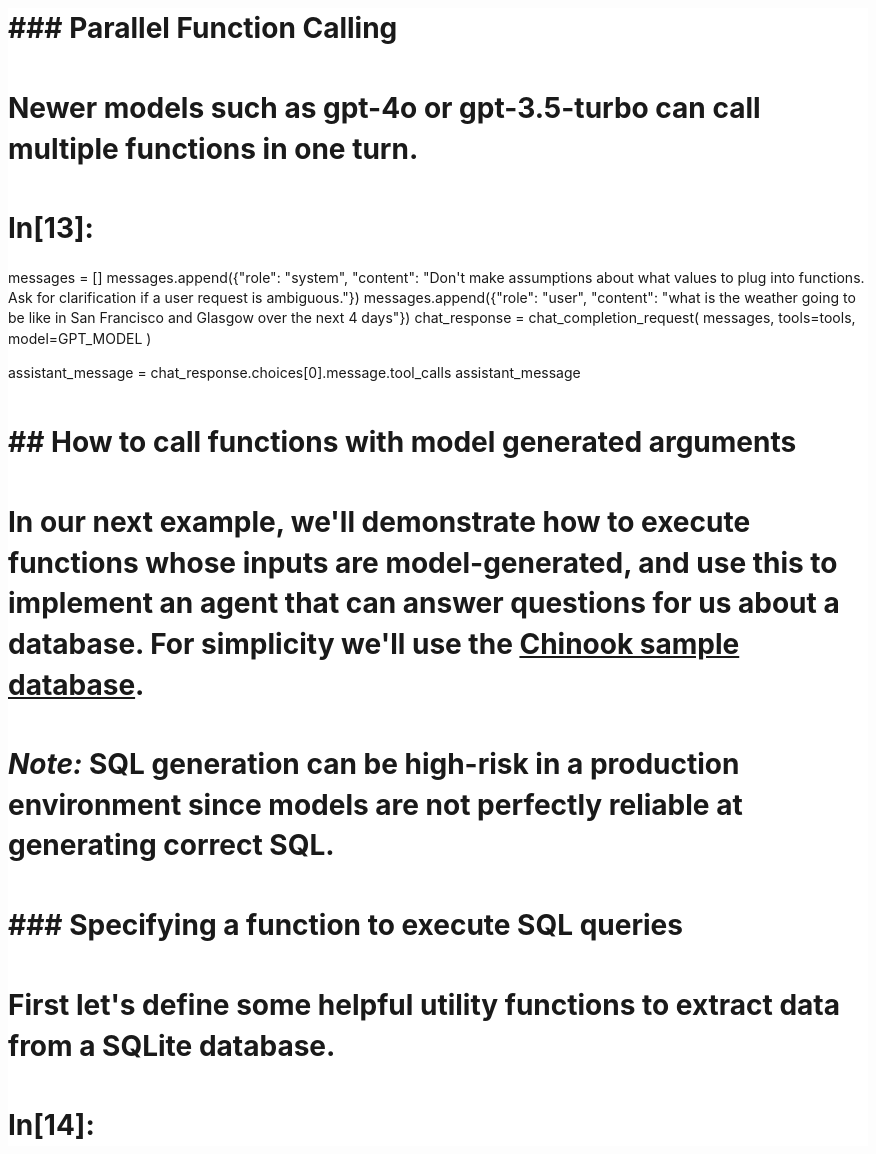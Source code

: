 
# ### Parallel Function Calling
# 
# Newer models such as gpt-4o or gpt-3.5-turbo can call multiple functions in one turn.

# In[13]:


messages = []
messages.append({"role": "system", "content": "Don't make assumptions about what values to plug into functions. Ask for clarification if a user request is ambiguous."})
messages.append({"role": "user", "content": "what is the weather going to be like in San Francisco and Glasgow over the next 4 days"})
chat_response = chat_completion_request(
    messages, tools=tools, model=GPT_MODEL
)

assistant_message = chat_response.choices[0].message.tool_calls
assistant_message


# ## How to call functions with model generated arguments
# 
# In our next example, we'll demonstrate how to execute functions whose inputs are model-generated, and use this to implement an agent that can answer questions for us about a database. For simplicity we'll use the [Chinook sample database](https://www.sqlitetutorial.net/sqlite-sample-database/).
# 
# *Note:* SQL generation can be high-risk in a production environment since models are not perfectly reliable at generating correct SQL.

# ### Specifying a function to execute SQL queries
# 
# First let's define some helpful utility functions to extract data from a SQLite database.

# In[14]:

